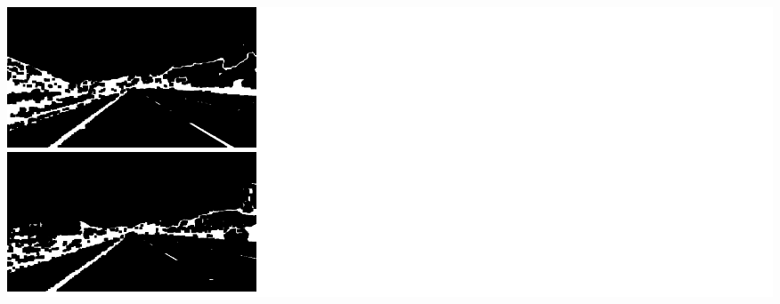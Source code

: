 <img src="writeup_linecolor_output/solidYellowCurve2.jpg" width="280">
</div>
<div float="left">
<img src="writeup_linecolor_output/solidYellowCurve.jpg" width="280">